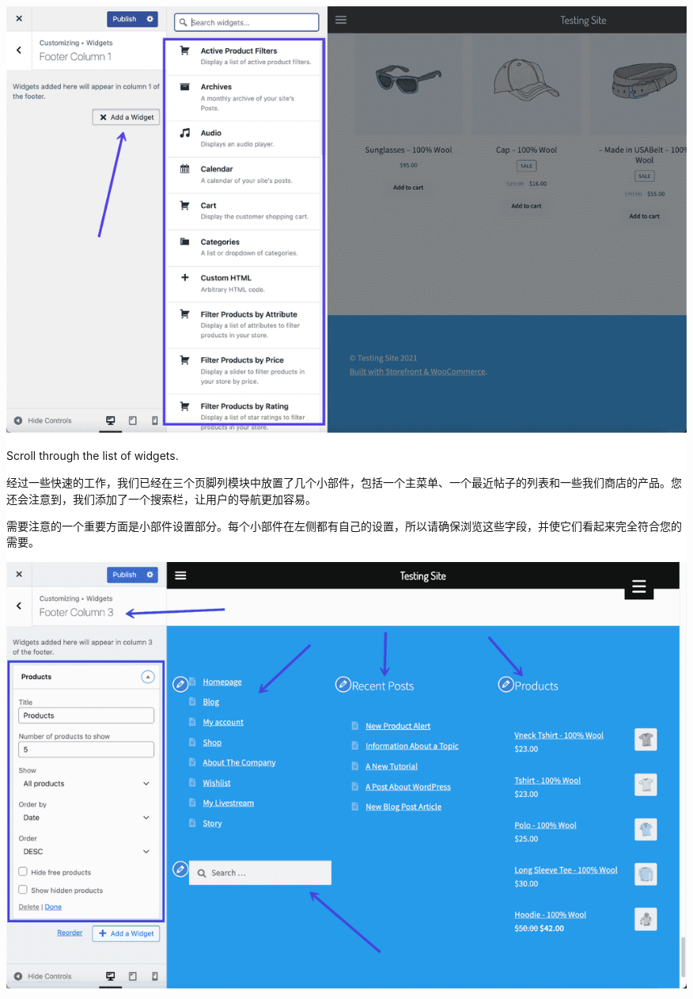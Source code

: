 ![Scroll through the list of widgets.](img/25f982c5b727de3dac72ef75793bc368.png)

Scroll through the list of widgets.



经过一些快速的工作，我们已经在三个页脚列模块中放置了几个小部件，包括一个主菜单、一个最近帖子的列表和一些我们商店的产品。您还会注意到，我们添加了一个搜索栏，让用户的导航更加容易。

需要注意的一个重要方面是小部件设置部分。每个小部件在左侧都有自己的设置，所以请确保浏览这些字段，并使它们看起来完全符合您的需要。

![A completed WordPress footer with several widgets.](img/302b3e284059e2c2fefe9a899e5e692f.png)
